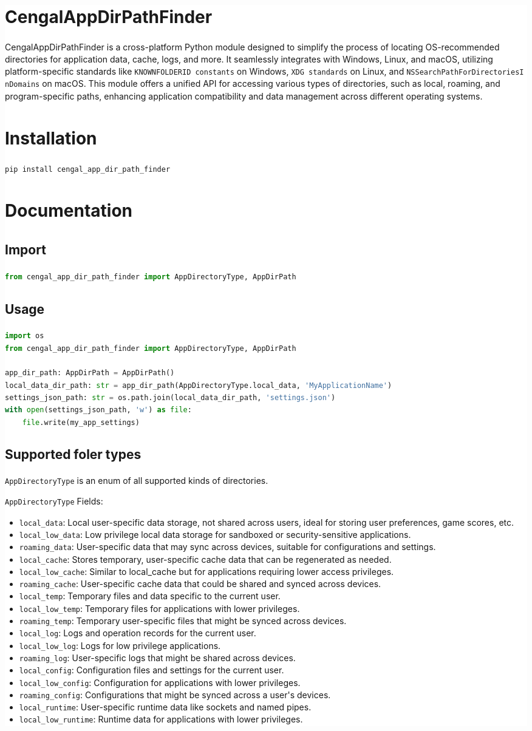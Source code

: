 # CengalAppDirPathFinder

CengalAppDirPathFinder is a cross-platform Python module designed to simplify the process of locating OS-recommended directories for application data, cache, logs, and more. It seamlessly integrates with Windows, Linux, and macOS, utilizing platform-specific standards like `KNOWNFOLDERID constants` on Windows, `XDG standards` on Linux, and `NSSearchPathForDirectoriesInDomains` on macOS. This module offers a unified API for accessing various types of directories, such as local, roaming, and program-specific paths, enhancing application compatibility and data management across different operating systems.

# Installation

```bash
pip install cengal_app_dir_path_finder
```

# Documentation

## Import

```python
from cengal_app_dir_path_finder import AppDirectoryType, AppDirPath
```

## Usage

```python
import os
from cengal_app_dir_path_finder import AppDirectoryType, AppDirPath

app_dir_path: AppDirPath = AppDirPath()
local_data_dir_path: str = app_dir_path(AppDirectoryType.local_data, 'MyApplicationName')
settings_json_path: str = os.path.join(local_data_dir_path, 'settings.json')
with open(settings_json_path, 'w') as file:
    file.write(my_app_settings)
```

## Supported foler types

`AppDirectoryType` is an enum of all supported kinds of directories.

`AppDirectoryType` Fields:
* `local_data`: Local user-specific data storage, not shared across users, ideal for storing user preferences, game scores, etc.
* `local_low_data`: Low privilege local data storage for sandboxed or security-sensitive applications.
* `roaming_data`: User-specific data that may sync across devices, suitable for configurations and settings.
* `local_cache`: Stores temporary, user-specific cache data that can be regenerated as needed.
* `local_low_cache`: Similar to local_cache but for applications requiring lower access privileges.
* `roaming_cache`: User-specific cache data that could be shared and synced across devices.
* `local_temp`: Temporary files and data specific to the current user.
* `local_low_temp`: Temporary files for applications with lower privileges.
* `roaming_temp`: Temporary user-specific files that might be synced across devices.
* `local_log`: Logs and operation records for the current user.
* `local_low_log`: Logs for low privilege applications.
* `roaming_log`: User-specific logs that might be shared across devices.
* `local_config`: Configuration files and settings for the current user.
* `local_low_config`: Configuration for applications with lower privileges.
* `roaming_config`: Configurations that might be synced across a user's devices.
* `local_runtime`: User-specific runtime data like sockets and named pipes.
* `local_low_runtime`: Runtime data for applications with lower privileges.